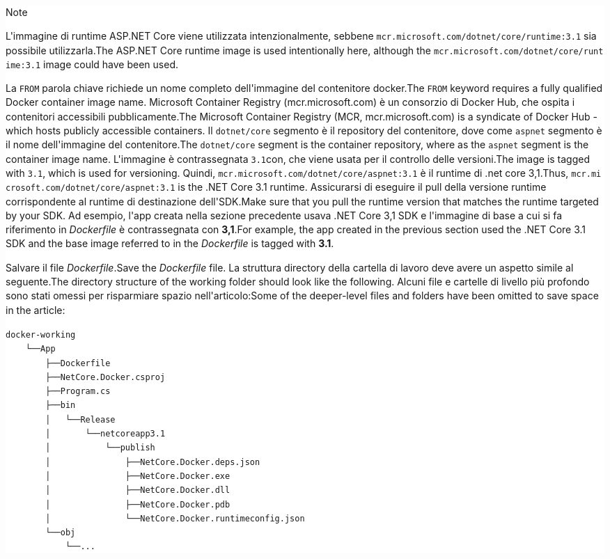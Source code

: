 > [!NOTE]
> <span data-ttu-id="2fdeb-162">L'immagine di runtime ASP.NET Core viene utilizzata intenzionalmente, sebbene `mcr.microsoft.com/dotnet/core/runtime:3.1` sia possibile utilizzarla.</span><span class="sxs-lookup"><span data-stu-id="2fdeb-162">The ASP.NET Core runtime image is used intentionally here, although the `mcr.microsoft.com/dotnet/core/runtime:3.1` image could have been used.</span></span>

<span data-ttu-id="2fdeb-163">La `FROM` parola chiave richiede un nome completo dell'immagine del contenitore docker.</span><span class="sxs-lookup"><span data-stu-id="2fdeb-163">The `FROM` keyword requires a fully qualified Docker container image name.</span></span> <span data-ttu-id="2fdeb-164">Microsoft Container Registry (mcr.microsoft.com) è un consorzio di Docker Hub, che ospita i contenitori accessibili pubblicamente.</span><span class="sxs-lookup"><span data-stu-id="2fdeb-164">The Microsoft Container Registry (MCR, mcr.microsoft.com) is a syndicate of Docker Hub - which hosts publicly accessible containers.</span></span> <span data-ttu-id="2fdeb-165">Il `dotnet/core` segmento è il repository del contenitore, dove come `aspnet` segmento è il nome dell'immagine del contenitore.</span><span class="sxs-lookup"><span data-stu-id="2fdeb-165">The `dotnet/core` segment is the container repository, where as the `aspnet` segment is the container image name.</span></span> <span data-ttu-id="2fdeb-166">L'immagine è contrassegnata `3.1`con, che viene usata per il controllo delle versioni.</span><span class="sxs-lookup"><span data-stu-id="2fdeb-166">The image is tagged with `3.1`, which is used for versioning.</span></span> <span data-ttu-id="2fdeb-167">Quindi, `mcr.microsoft.com/dotnet/core/aspnet:3.1` è il runtime di .net core 3,1.</span><span class="sxs-lookup"><span data-stu-id="2fdeb-167">Thus, `mcr.microsoft.com/dotnet/core/aspnet:3.1` is the .NET Core 3.1 runtime.</span></span> <span data-ttu-id="2fdeb-168">Assicurarsi di eseguire il pull della versione runtime corrispondente al runtime di destinazione dell'SDK.</span><span class="sxs-lookup"><span data-stu-id="2fdeb-168">Make sure that you pull the runtime version that matches the runtime targeted by your SDK.</span></span> <span data-ttu-id="2fdeb-169">Ad esempio, l'app creata nella sezione precedente usava .NET Core 3,1 SDK e l'immagine di base a cui si fa riferimento in *Dockerfile* è contrassegnata con **3,1**.</span><span class="sxs-lookup"><span data-stu-id="2fdeb-169">For example, the app created in the previous section used the .NET Core 3.1 SDK and the base image referred to in the *Dockerfile* is tagged with **3.1**.</span></span>

<span data-ttu-id="2fdeb-170">Salvare il file *Dockerfile*.</span><span class="sxs-lookup"><span data-stu-id="2fdeb-170">Save the *Dockerfile* file.</span></span> <span data-ttu-id="2fdeb-171">La struttura directory della cartella di lavoro deve avere un aspetto simile al seguente.</span><span class="sxs-lookup"><span data-stu-id="2fdeb-171">The directory structure of the working folder should look like the following.</span></span> <span data-ttu-id="2fdeb-172">Alcuni file e cartelle di livello più profondo sono stati omessi per risparmiare spazio nell'articolo:</span><span class="sxs-lookup"><span data-stu-id="2fdeb-172">Some of the deeper-level files and folders have been omitted to save space in the article:</span></span>

```
docker-working
    └──App
        ├──Dockerfile
        ├──NetCore.Docker.csproj
        ├──Program.cs
        ├──bin
        │   └──Release
        │       └──netcoreapp3.1
        │           └──publish
        │               ├──NetCore.Docker.deps.json
        │               ├──NetCore.Docker.exe
        │               ├──NetCore.Docker.dll
        │               ├──NetCore.Docker.pdb
        │               └──NetCore.Docker.runtimeconfig.json
        └──obj
            └──...
```
